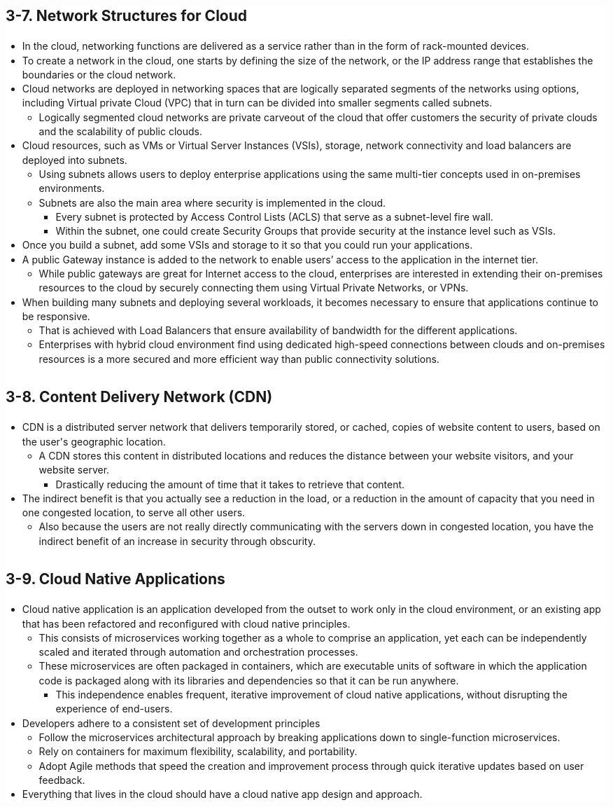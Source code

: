 ## 3-7. Network Structures for Cloud
- In the cloud, networking functions are delivered as a service rather than in the form of rack-mounted devices. 
- To create a network in the cloud, one starts by defining the size of the network, or the IP address range that establishes the boundaries or the cloud network.
- Cloud networks are deployed in networking spaces that are logically separated segments of the networks using options, including Virtual private Cloud (VPC) that in turn can be divided into smaller segments called subnets.
    - Logically segmented cloud networks are private carveout of the cloud that offer customers the security of private clouds and the scalability of public clouds.
- Cloud resources, such as VMs or Virtual Server Instances (VSIs), storage, network connectivity and load balancers are deployed into subnets.
    - Using subnets allows users to deploy enterprise applications using the same multi-tier concepts used in on-premises environments.
    - Subnets are also the main area where security is implemented in the cloud.
        - Every subnet is protected by Access Control Lists (ACLS) that serve as a subnet-level fire wall.
        - Within the subnet, one could create Security Groups that provide security at the instance level such as VSIs.
- Once you build a subnet, add some VSIs and storage to it so that you could run your applications. 
- A public Gateway instance is added to the network to enable users’ access to the application in the internet tier.
    - While public gateways are great for Internet access to the cloud, enterprises are interested in extending their on-premises resources to the cloud by securely connecting them using Virtual Private Networks, or VPNs. 
- When building many subnets and deploying several workloads, it becomes necessary to ensure that applications continue to be responsive.
    - That is achieved with Load Balancers that ensure availability of bandwidth for the different applications.
    - Enterprises with hybrid cloud environment find using dedicated high-speed connections between clouds and on-premises resources is a more secured and more efficient way than public connectivity solutions. 

## 3-8. Content Delivery Network (CDN)
- CDN is a distributed server network that delivers temporarily stored, or cached, copies of website content to users, based on the user's geographic location. 
    - A CDN stores this content in distributed locations and reduces the distance between your website visitors, and your website server.
        - Drastically reducing the amount of time that it takes to retrieve that content. 
- The indirect benefit is that you actually see a reduction in the load, or a reduction in the amount of capacity that you need in one congested location, to serve all other users.
    - Also because the users are not really directly communicating with the servers down in congested location, you have the indirect benefit of an increase in security through obscurity. 

## 3-9. Cloud Native Applications
- Cloud native application is an application developed from the outset to work only in the cloud environment, or an existing app that has been refactored and reconfigured with cloud native principles. 
    - This consists of microservices working together as a whole to comprise an application, yet each can be independently scaled and iterated through automation and orchestration processes.
    - These microservices are often packaged in containers, which are executable units of software in which the application code is packaged along with its libraries and dependencies so that it can be run anywhere. 
        - This independence enables frequent, iterative improvement of cloud native applications, without disrupting the experience of end-users. 
- Developers adhere to a consistent set of development principles
    - Follow the microservices architectural approach by breaking applications down to single-function microservices.
    - Rely on containers for maximum flexibility, scalability, and portability.
    - Adopt Agile methods that speed the creation and improvement process through quick iterative updates based on user feedback. 
- Everything that lives in the cloud should have a cloud native app design and approach.